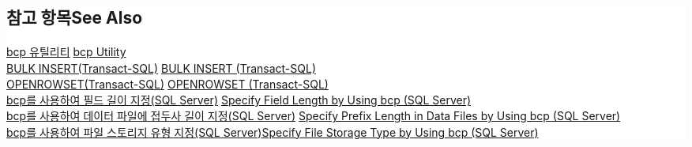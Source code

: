 ## <a name="see-also"></a><span data-ttu-id="c14ae-226">참고 항목</span><span class="sxs-lookup"><span data-stu-id="c14ae-226">See Also</span></span>  
 <span data-ttu-id="c14ae-227">[bcp 유틸리티](../../tools/bcp-utility.md) </span><span class="sxs-lookup"><span data-stu-id="c14ae-227">[bcp Utility](../../tools/bcp-utility.md) </span></span>  
 <span data-ttu-id="c14ae-228">[BULK INSERT&#40;Transact-SQL&#41;](/sql/t-sql/statements/bulk-insert-transact-sql) </span><span class="sxs-lookup"><span data-stu-id="c14ae-228">[BULK INSERT &#40;Transact-SQL&#41;](/sql/t-sql/statements/bulk-insert-transact-sql) </span></span>  
 <span data-ttu-id="c14ae-229">[OPENROWSET&#40;Transact-SQL&#41;](/sql/t-sql/functions/openrowset-transact-sql) </span><span class="sxs-lookup"><span data-stu-id="c14ae-229">[OPENROWSET &#40;Transact-SQL&#41;](/sql/t-sql/functions/openrowset-transact-sql) </span></span>  
 <span data-ttu-id="c14ae-230">[bcp를 사용하여 필드 길이 지정&#40;SQL Server&#41;](specify-field-length-by-using-bcp-sql-server.md) </span><span class="sxs-lookup"><span data-stu-id="c14ae-230">[Specify Field Length by Using bcp &#40;SQL Server&#41;](specify-field-length-by-using-bcp-sql-server.md) </span></span>  
 <span data-ttu-id="c14ae-231">[bcp를 사용하여 데이터 파일에 접두사 길이 지정&#40;SQL Server&#41;](specify-prefix-length-in-data-files-by-using-bcp-sql-server.md) </span><span class="sxs-lookup"><span data-stu-id="c14ae-231">[Specify Prefix Length in Data Files by Using bcp &#40;SQL Server&#41;](specify-prefix-length-in-data-files-by-using-bcp-sql-server.md) </span></span>  
 [<span data-ttu-id="c14ae-232">bcp를 사용하여 파일 스토리지 유형 지정&#40;SQL Server&#41;</span><span class="sxs-lookup"><span data-stu-id="c14ae-232">Specify File Storage Type by Using bcp &#40;SQL Server&#41;</span></span>](specify-file-storage-type-by-using-bcp-sql-server.md)  
  
  
